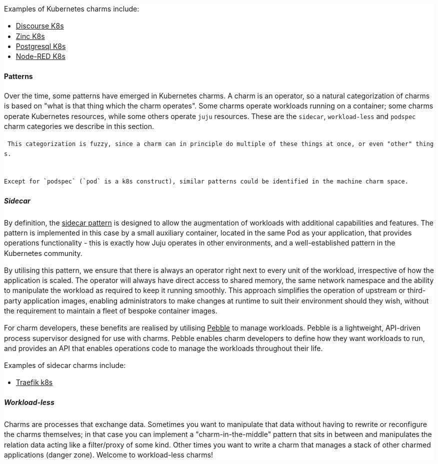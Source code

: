 Examples of Kubernetes charms include:
* [Discourse K8s](https://charmhub.io/discourse-k8s)
* [Zinc K8s](https://charmhub.io/zinc-k8s)
* [Postgresql K8s](https://charmhub.io/postgresql-k8s)
* [Node-RED K8s](https://github.com/juanmanuel-tirado/nodered-charm-k8s)


#### Patterns

Over the time, some patterns have emerged in Kubernetes charms. 
A charm is an operator, so a natural categorization of charms is based on "what is that thing which the charm operates".
Some charms operate workloads running on a container; some charms operate Kubernetes resources, while some others operate `juju` resources. These are the `sidecar`, `workload-less` and `podspec` charm categories we describe in this section.

```{note}
 This categorization is fuzzy, since a charm can in principle do multiple of these things at once, or even "other" things. 
```

```{note}
 
Except for `podspec` (`pod` is a k8s construct), similar patterns could be identified in the machine charm space. 

```


##### Sidecar


By definition, the [sidecar pattern](https://www.learncloudnative.com/blog/2020-09-30-sidecar-container) is designed to allow the augmentation of workloads with additional capabilities and features. The pattern is implemented in this case by a small auxiliary container, located in the same Pod as your application, that provides operations functionality - this is exactly how Juju operates in other environments, and a well-established pattern in the Kubernetes community.

By utilising this pattern, we ensure that there is always an operator right next to every unit of the workload, irrespective of how the application is scaled. The operator will always have direct access to shared memory, the same network namespace and the ability to manipulate the workload as required to keep it running smoothly. This approach simplifies the operation of upstream or third-party application images, enabling administrators to make changes at runtime to suit their environment should they wish, without the requirement to maintain a fleet of bespoke container images.

For charm developers, these benefits are realised by utilising [Pebble](https://github.com/canonical/pebble) to manage workloads. Pebble is a lightweight, API-driven process supervisor designed for use with charms. Pebble enables charm developers to define how they want workloads to run, and provides an API that enables operations code to manage the workloads throughout their life.


Examples of sidecar charms include:
- [Traefik k8s](https://charmhub.io/traefik-k8s)


##### Workload-less

Charms are processes that exchange data. Sometimes you want to manipulate that data without having to rewrite or reconfigure the charms themselves; in that case you can implement a "charm-in-the-middle" pattern that sits in between and manipulates the relation data acting like a filter/proxy of some kind.
Other times you want to write a charm that manages a stack of other charmed applications (danger zone). Welcome to workload-less charms!
